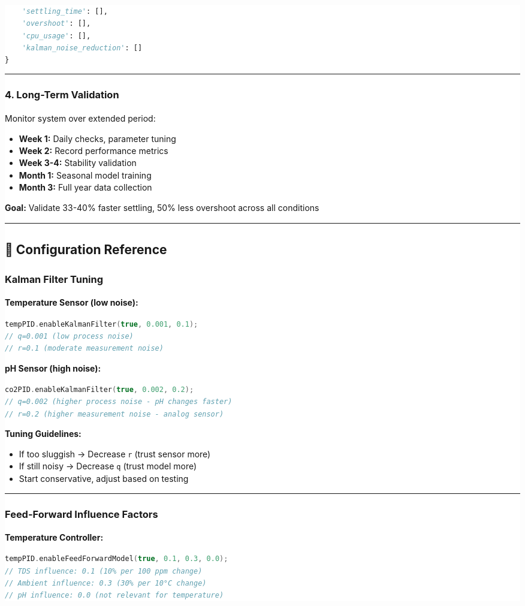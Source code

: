 ```python
    'settling_time': [],
    'overshoot': [],
    'cpu_usage': [],
    'kalman_noise_reduction': []
}
```

---

### 4. Long-Term Validation
Monitor system over extended period:

- **Week 1:** Daily checks, parameter tuning
- **Week 2:** Record performance metrics
- **Week 3-4:** Stability validation
- **Month 1:** Seasonal model training
- **Month 3:** Full year data collection

**Goal:** Validate 33-40% faster settling, 50% less overshoot across all conditions

---

## 🔧 Configuration Reference

### Kalman Filter Tuning

**Temperature Sensor (low noise):**
```cpp
tempPID.enableKalmanFilter(true, 0.001, 0.1);
// q=0.001 (low process noise)
// r=0.1 (moderate measurement noise)
```

**pH Sensor (high noise):**
```cpp
co2PID.enableKalmanFilter(true, 0.002, 0.2);
// q=0.002 (higher process noise - pH changes faster)
// r=0.2 (higher measurement noise - analog sensor)
```

**Tuning Guidelines:**
- If too sluggish → Decrease `r` (trust sensor more)
- If still noisy → Decrease `q` (trust model more)
- Start conservative, adjust based on testing

---

### Feed-Forward Influence Factors

**Temperature Controller:**
```cpp
tempPID.enableFeedForwardModel(true, 0.1, 0.3, 0.0);
// TDS influence: 0.1 (10% per 100 ppm change)
// Ambient influence: 0.3 (30% per 10°C change)
// pH influence: 0.0 (not relevant for temperature)
```
